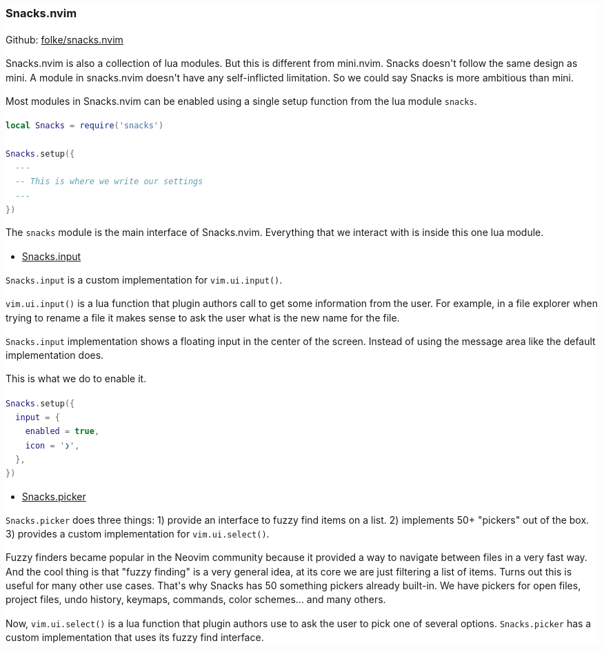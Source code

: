 ### Snacks.nvim

Github: [folke/snacks.nvim](https://github.com/folke/snacks.nvim)

Snacks.nvim is also a collection of lua modules. But this is different from mini.nvim. Snacks doesn't follow the same design as mini. A module in snacks.nvim doesn't have any self-inflicted limitation. So we could say Snacks is more ambitious than mini.

Most modules in Snacks.nvim can be enabled using a single setup function from the lua module `snacks`.

```lua
local Snacks = require('snacks')

Snacks.setup({
  ---
  -- This is where we write our settings
  ---
})
```

The `snacks` module is the main interface of Snacks.nvim. Everything that we interact with is inside this one lua module.

* [Snacks.input](https://github.com/folke/snacks.nvim/blob/main/docs/input.md)

`Snacks.input` is a custom implementation for `vim.ui.input()`.

`vim.ui.input()` is a lua function that plugin authors call to get some information from the user. For example, in a file explorer when trying to rename a file it makes sense to ask the user what is the new name for the file.

`Snacks.input` implementation shows a floating input in the center of the screen. Instead of using the message area like the default implementation does.

This is what we do to enable it.

```lua
Snacks.setup({
  input = {
    enabled = true,
    icon = '❯',
  },
})
```

* [Snacks.picker](https://github.com/folke/snacks.nvim/blob/main/docs/picker.md)

`Snacks.picker` does three things: 1) provide an interface to fuzzy find items on a list. 2) implements 50+ "pickers" out of the box. 3) provides a custom implementation for `vim.ui.select()`.

Fuzzy finders became popular in the Neovim community because it provided a way to navigate between files in a very fast way. And the cool thing is that "fuzzy finding" is a very general idea, at its core we are just filtering a list of items. Turns out this is useful for many other use cases. That's why Snacks has 50 something pickers already built-in. We have pickers for open files, project files, undo history, keymaps, commands, color schemes... and many others.

Now, `vim.ui.select()` is a lua function that plugin authors use to ask the user to pick one of several options. `Snacks.picker` has a custom implementation that uses its fuzzy find interface.
